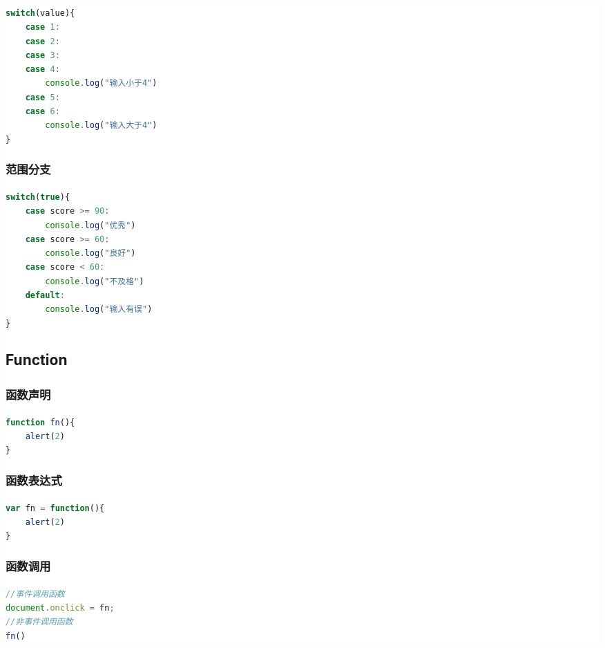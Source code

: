 ```js
switch(value){
    case 1:
    case 2:
    case 3:
    case 4:
        console.log("输入小于4")
    case 5:
    case 6:
        console.log("输入大于4")
}
```

### 范围分支

```js
switch(true){
    case score >= 90:
        console.log("优秀")
    case score >= 60:
        console.log("良好")
    case score < 60:
        console.log("不及格")
    default:
        console.log("输入有误")   
}
```

## Function

### 函数声明

```js
function fn(){
    alert(2)
}
```

### 函数表达式

```js
var fn = function(){
    alert(2)
}
```

### 函数调用
```js
//事件调用函数
document.onclick = fn;
//非事件调用函数
fn()
```
